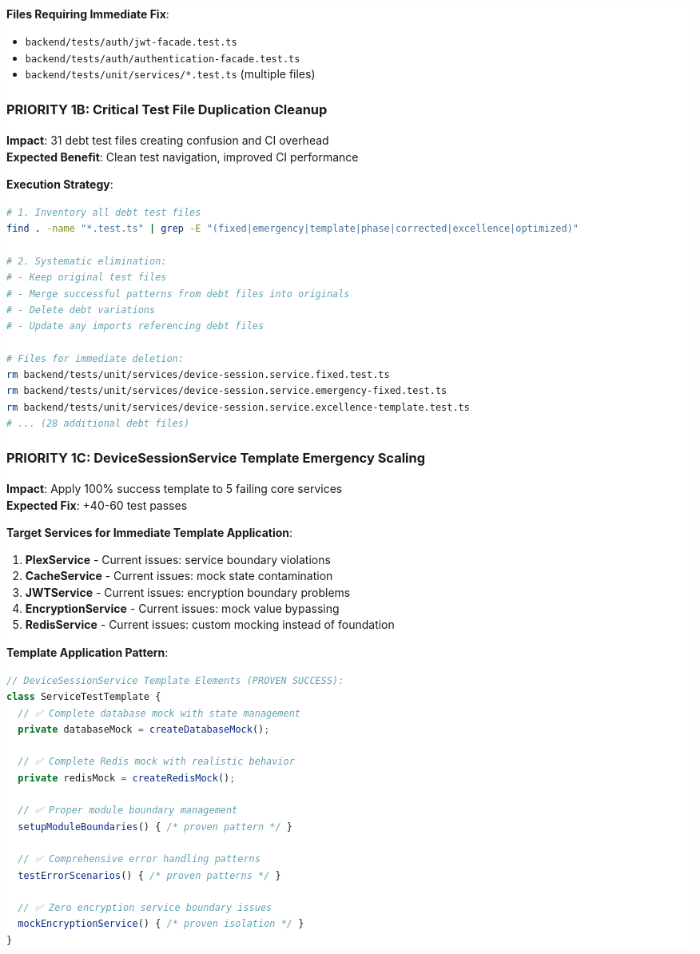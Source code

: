 **Files Requiring Immediate Fix**:
- `backend/tests/auth/jwt-facade.test.ts`
- `backend/tests/auth/authentication-facade.test.ts` 
- `backend/tests/unit/services/*.test.ts` (multiple files)

### **PRIORITY 1B: Critical Test File Duplication Cleanup**
**Impact**: 31 debt test files creating confusion and CI overhead  
**Expected Benefit**: Clean test navigation, improved CI performance

**Execution Strategy**:
```bash
# 1. Inventory all debt test files
find . -name "*.test.ts" | grep -E "(fixed|emergency|template|phase|corrected|excellence|optimized)"

# 2. Systematic elimination:
# - Keep original test files
# - Merge successful patterns from debt files into originals
# - Delete debt variations
# - Update any imports referencing debt files

# Files for immediate deletion:
rm backend/tests/unit/services/device-session.service.fixed.test.ts
rm backend/tests/unit/services/device-session.service.emergency-fixed.test.ts  
rm backend/tests/unit/services/device-session.service.excellence-template.test.ts
# ... (28 additional debt files)
```

### **PRIORITY 1C: DeviceSessionService Template Emergency Scaling**
**Impact**: Apply 100% success template to 5 failing core services  
**Expected Fix**: +40-60 test passes

**Target Services for Immediate Template Application**:
1. **PlexService** - Current issues: service boundary violations
2. **CacheService** - Current issues: mock state contamination  
3. **JWTService** - Current issues: encryption boundary problems
4. **EncryptionService** - Current issues: mock value bypassing
5. **RedisService** - Current issues: custom mocking instead of foundation

**Template Application Pattern**:
```typescript
// DeviceSessionService Template Elements (PROVEN SUCCESS):
class ServiceTestTemplate {
  // ✅ Complete database mock with state management
  private databaseMock = createDatabaseMock();
  
  // ✅ Complete Redis mock with realistic behavior  
  private redisMock = createRedisMock();
  
  // ✅ Proper module boundary management
  setupModuleBoundaries() { /* proven pattern */ }
  
  // ✅ Comprehensive error handling patterns
  testErrorScenarios() { /* proven patterns */ }
  
  // ✅ Zero encryption service boundary issues
  mockEncryptionService() { /* proven isolation */ }
}
```
